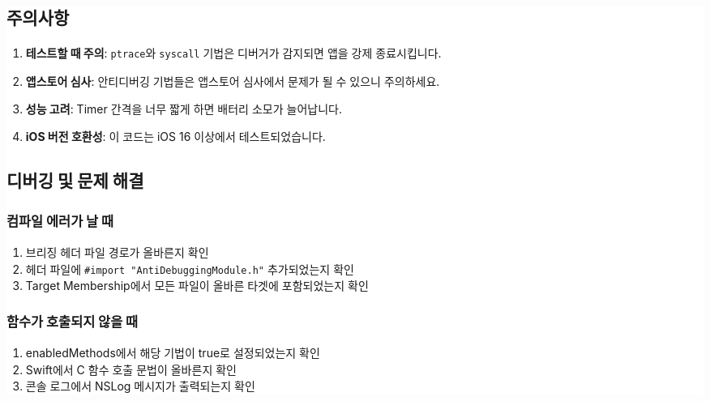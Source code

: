 ## 주의사항

1. **테스트할 때 주의**: `ptrace`와 `syscall` 기법은 디버거가 감지되면 앱을 강제 종료시킵니다.

2. **앱스토어 심사**: 안티디버깅 기법들은 앱스토어 심사에서 문제가 될 수 있으니 주의하세요.

3. **성능 고려**: Timer 간격을 너무 짧게 하면 배터리 소모가 늘어납니다.

4. **iOS 버전 호환성**: 이 코드는 iOS 16 이상에서 테스트되었습니다.

## 디버깅 및 문제 해결

### 컴파일 에러가 날 때
1. 브리징 헤더 파일 경로가 올바른지 확인
2. 헤더 파일에 `#import "AntiDebuggingModule.h"` 추가되었는지 확인
3. Target Membership에서 모든 파일이 올바른 타겟에 포함되었는지 확인

### 함수가 호출되지 않을 때
1. enabledMethods에서 해당 기법이 true로 설정되었는지 확인
2. Swift에서 C 함수 호출 문법이 올바른지 확인
3. 콘솔 로그에서 NSLog 메시지가 출력되는지 확인
